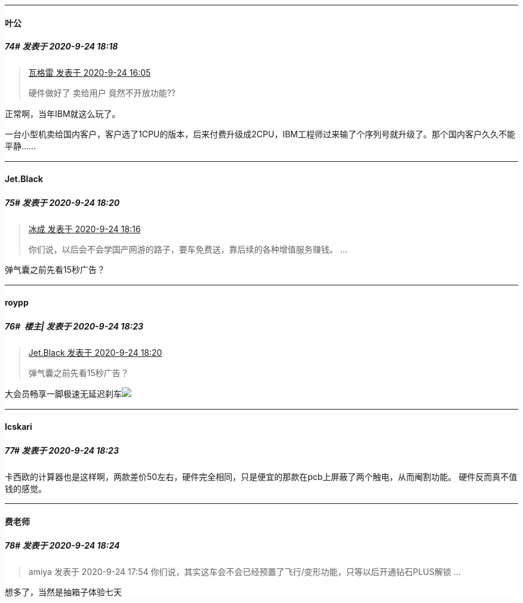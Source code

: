 
-----

####  叶公  
##### 74#       发表于 2020-9-24 18:18


<blockquote><a href="httphttps://bbs.saraba1st.com/2b/forum.php?mod=redirect&amp;goto=findpost&amp;pid=48837997&amp;ptid=1961661" target="_blank">瓦格雷 发表于 2020-9-24 16:05</a>

硬件做好了 卖给用户 竟然不开放功能??</blockquote>
正常啊，当年IBM就这么玩了。

一台小型机卖给国内客户，客户选了1CPU的版本，后来付费升级成2CPU，IBM工程师过来输了个序列号就升级了。那个国内客户久久不能平静……


-----

####  Jet.Black  
##### 75#       发表于 2020-9-24 18:20


<blockquote><a href="httphttps://bbs.saraba1st.com/2b/forum.php?mod=redirect&amp;goto=findpost&amp;pid=48839780&amp;ptid=1961661" target="_blank">冰成 发表于 2020-9-24 18:16</a>

你们说，以后会不会学国产网游的路子，要车免费送，靠后续的各种增值服务赚钱。 ...</blockquote>
弹气囊之前先看15秒广告？


-----

####  roypp  
##### 76#         楼主| 发表于 2020-9-24 18:23


<blockquote><a href="httphttps://bbs.saraba1st.com/2b/forum.php?mod=redirect&amp;goto=findpost&amp;pid=48839817&amp;ptid=1961661" target="_blank">Jet.Black 发表于 2020-9-24 18:20</a>

弹气囊之前先看15秒广告？</blockquote>
大会员畅享一脚极速无延迟刹车<img src="https://static.saraba1st.com/image/smiley/face2017/035.png" referrerpolicy="no-referrer">


-----

####  Icskari  
##### 77#       发表于 2020-9-24 18:23


卡西欧的计算器也是这样啊，两款差价50左右，硬件完全相同，只是便宜的那款在pcb上屏蔽了两个触电，从而阉割功能。
硬件反而真不值钱的感觉。


-----

####  费老师  
##### 78#       发表于 2020-9-24 18:24


<blockquote>amiya 发表于 2020-9-24 17:54
你们说，其实这车会不会已经预置了飞行/变形功能，只等以后开通钻石PLUS解锁 ...</blockquote>
想多了，当然是抽箱子体验七天
